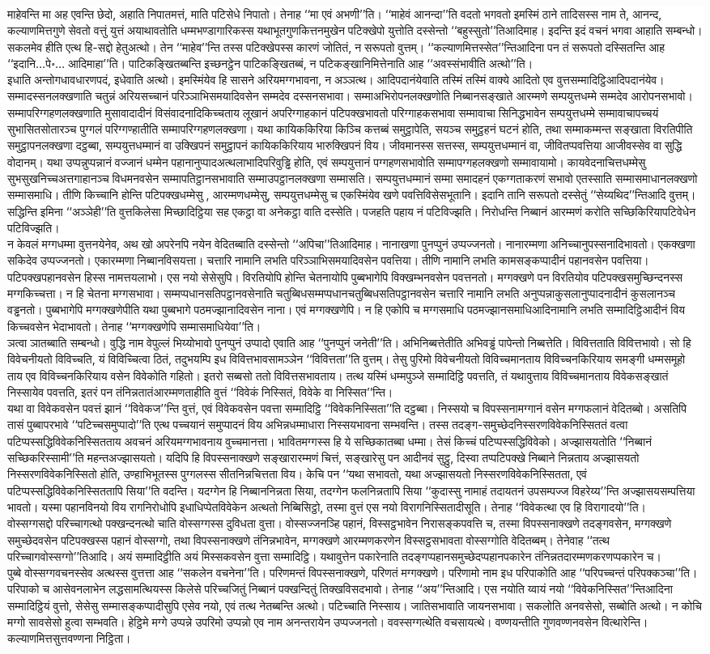 माहेवन्ति मा अह एवन्ति छेदो, अहाति निपातमत्तं, माति पटिसेधे निपातो। तेनाह ‘‘मा एवं अभणी’’ति। ‘‘माहेवं आनन्दा’’ति वदतो भगवतो इमस्मिं ठाने तादिसस्स नाम ते, आनन्द, कल्याणमित्तगुणे सेवतो वत्तुं युत्तं अयाथावतोति धम्मभण्डागारिकस्स यथाभूतगुणकित्तनमुखेन पटिक्खेपो युत्तोति दस्सेन्तो ‘‘बहुस्सुतो’’तिआदिमाह। इदन्ति इदं वचनं भगवा आहाति सम्बन्धो। सकलमेव हीति एत्थ हि-सद्दो हेतुअत्थो। तेन ‘‘माहेव’’न्ति तस्स पटिक्खेपस्स कारणं जोतितं, न सरूपतो वुत्तम्। ‘‘कल्याणमित्तस्सेत’’न्तिआदिना पन तं सरूपतो दस्सितन्ति आह ‘‘इदानि…पे॰… आदिमाहा’’ति। पाटिकङ्खितब्बन्ति इच्छनट्ठेन पाटिकङ्खितब्बं, न पटिकङ्खानिमित्तेनाति आह ‘‘अवस्संभावीति अत्थो’’ति।  
इधाति अन्तोगधावधारणपदं, इधेवाति अत्थो। इमस्मिंयेव हि सासने अरियमग्गभावना, न अञ्ञत्थ। आदिपदानंयेवाति तस्मिं तस्मिं वाक्ये आदितो एव वुत्तसम्मादिट्ठिआदिपदानंयेव। सम्मादस्सनलक्खणाति चतुन्नं अरियसच्चानं परिञ्ञाभिसमयादिवसेन सम्मदेव दस्सनसभावा। सम्माअभिरोपनलक्खणोति निब्बानसङ्खाते आरम्मणे सम्पयुत्तधम्मे सम्मदेव आरोपनसभावो। सम्मापरिग्गहणलक्खणाति मुसावादादीनं विसंवादनादिकिच्चताय लूखानं अपरिग्गाहकानं पटिपक्खभावतो परिग्गाहकसभावा सम्मावाचा सिनिद्धभावेन सम्पयुत्तधम्मे सम्मावाचापच्चयं सुभासितसोतारञ्च पुग्गलं परिग्गण्हातीति सम्मापरिग्गहणलक्खणा। यथा कायिककिरिया किञ्चि कत्तब्बं समुट्ठापेति, सयञ्च समुट्ठहनं घटनं होति, तथा सम्माकम्मन्त सङ्खाता विरतिपीति समुट्ठापनलक्खणा दट्ठब्बा, सम्पयुत्तधम्मानं वा उक्खिपनं समुट्ठापनं कायिककिरियाय भारुक्खिपनं विय। जीवमानस्स सत्तस्स, सम्पयुत्तधम्मानं वा, जीवितप्पवत्तिया आजीवस्सेव वा सुद्धि वोदानम्। यथा उप्पन्नुप्पन्नानं वज्जानं धम्मेन पहानानुप्पादअत्थलाभादिपरिवुड्ढि होति, एवं सम्पयुत्तानं पग्गहणसभावोति सम्मापग्गहलक्खणो सम्मावायामो। कायवेदनाचित्तधम्मेसु सुभसुखनिच्चअत्तगाहानञ्च विधमनवसेन सम्मापतिट्ठानसभावाति सम्माउपट्ठानलक्खणा सम्मासति। सम्पयुत्तधम्मानं सम्मा समादहनं एकग्गताकरणं सभावो एतस्साति सम्मासमाधानलक्खणो सम्मासमाधि। तीणि किच्चानि होन्ति पटिपक्खधम्मेसु , आरम्मणधम्मेसु, सम्पयुत्तधम्मेसु च एकस्मिंयेव खणे पवत्तिविसेसभूतानि। इदानि तानि सरूपतो दस्सेतुं ‘‘सेय्यथिद’’न्तिआदि वुत्तम्। सद्धिन्ति इमिना ‘‘अञ्ञेही’’ति वुत्तकिलेसा मिच्छादिट्ठिया सह एकट्ठा वा अनेकट्ठा वाति दस्सेति। पजहति पहाय नं पटिविज्झति। निरोधन्ति निब्बानं आरम्मणं करोति सच्छिकिरियापटिवेधेन पटिविज्झति।  
न केवलं मग्गधम्मा वुत्तनयेनेव, अथ खो अपरेनपि नयेन वेदितब्बाति दस्सेन्तो ‘‘अपिचा’’तिआदिमाह। नानाखणा पुनप्पुनं उप्पज्जनतो। नानारम्मणा अनिच्चानुपस्सनादिभावतो। एकक्खणा सकिदेव उप्पज्जनतो। एकारम्मणा निब्बानविसयत्ता। चत्तारि नामानि लभति परिञ्ञाभिसमयादिवसेन पवत्तिया। तीणि नामानि लभति कामसङ्कप्पादीनं पहानवसेन पवत्तिया। पटिपक्खपहानवसेन हिस्स नामत्तयलाभो। एस नयो सेसेसुपि। विरतियोपि होन्ति चेतनायोपि पुब्बभागेपि विक्खम्भनवसेन पवत्तनतो। मग्गक्खणे पन विरतियोव पटिपक्खसमुच्छिन्दनस्स मग्गकिच्चत्ता। न हि चेतना मग्गसभावा। सम्मप्पधानसतिपट्ठानवसेनाति चतुब्बिधसम्मप्पधानचतुब्बिधसतिपट्ठानवसेन चत्तारि नामानि लभति अनुप्पन्नाकुसलानुप्पादनादीनं कुसलानञ्च वड्ढनतो। पुब्बभागेपि मग्गक्खणेपीति यथा पुब्बभागे पठमज्झानादिवसेन नाना। एवं मग्गक्खणेपि। न हि एकोपि च मग्गसमाधि पठमज्झानसमाधिआदिनामानि लभति सम्मादिट्ठिआदीनं विय किच्चवसेन भेदाभावतो। तेनाह ‘‘मग्गक्खणेपि सम्मासमाधियेवा’’ति।  
ञत्वा ञातब्बाति सम्बन्धो। वुद्धि नाम वेपुल्लं भिय्योभावो पुनप्पुनं उप्पादो एवाति आह ‘‘पुनप्पुनं जनेती’’ति। अभिनिब्बत्तेतीति अभिवड्ढं पापेन्तो निब्बत्तेति। विवित्तताति विवित्तभावो। सो हि विवेचनीयतो विविच्चति, यं विविच्चित्वा ठितं, तदुभयम्पि इध विवित्तभावसामञ्ञेन ‘‘विवित्तता’’ति वुत्तम्। तेसु पुरिमो विवेचनीयतो विविच्चमानताय विविच्चनकिरियाय समङ्गी धम्मसमूहो ताय एव विविच्चनकिरियाय वसेन विवेकोति गहितो। इतरो सब्बसो ततो विवित्तसभावताय। तत्थ यस्मिं धम्मपुञ्जे सम्मादिट्ठि पवत्तति, तं यथावुत्ताय विविच्चमानताय विवेकसङ्खातं निस्सायेव पवत्तति, इतरं पन तंनिन्नतातंआरम्मणताहीति वुत्तं ‘‘विवेकं निस्सितं, विवेके वा निस्सित’’न्ति।  
यथा वा विवेकवसेन पवत्तं झानं ‘‘विवेकज’’न्ति वुत्तं, एवं विवेकवसेन पवत्ता सम्मादिट्ठि ‘‘विवेकनिस्सिता’’ति दट्ठब्बा। निस्सयो च विपस्सनामग्गानं वसेन मग्गफलानं वेदितब्बो। असतिपि तासं पुब्बापरभावे ‘‘पटिच्चसमुप्पादो’’ति एत्थ पच्चयानं समुप्पादनं विय अभिन्नधम्माधारा निस्सयभावना सम्भवन्ति। तस्स तदङ्ग-समुच्छेदनिस्सरणविवेकनिस्सिततं वत्वा पटिप्पस्सद्धिविवेकनिस्सितताय अवचनं अरियमग्गभावनाय वुच्चमानत्ता। भावितमग्गस्स हि ये सच्छिकातब्बा धम्मा। तेसं किच्चं पटिप्पस्सद्धिविवेको। अज्झासयतोति ‘‘निब्बानं सच्छिकरिस्सामी’’ति महन्तअज्झासयतो। यदिपि हि विपस्सनाक्खणे सङ्खारारम्मणं चित्तं, सङ्खारेसु पन आदीनवं सुट्ठु, दिस्वा तप्पटिपक्खे निब्बाने निन्नताय अज्झासयतो निस्सरणविवेकनिस्सितो होति, उण्हाभिभूतस्स पुग्गलस्स सीतनिन्नचित्तता विय। केचि पन ‘‘यथा सभावतो, यथा अज्झासयतो निस्सरणविवेकनिस्सितता, एवं पटिप्पस्सद्धिविवेकनिस्सिततापि सिया’’ति वदन्ति। यदग्गेन हि निब्बाननिन्नता सिया, तदग्गेन फलनिन्नतापि सिया ‘‘कुदास्सु नामाहं तदायतनं उपसम्पज्ज विहरेय्य’’न्ति अज्झासयसम्पत्तिया भावतो। यस्मा पहानविनयो विय रागनिरोधोपि इधाधिप्पेतविवेकेन अत्थतो निब्बिसिट्ठो, तस्मा वुत्तं एस नयो विरागनिस्सितादीसूति। तेनाह ‘‘विवेकत्था एव हि विरागादयो’’ति।  
वोस्सग्गसद्दो परिच्चागत्थो पक्खन्दनत्थो चाति वोस्सग्गस्स दुविधता वुत्ता। वोस्सज्जनञ्हि पहानं, विस्सट्ठभावेन निरासङ्कपवत्ति च, तस्मा विपस्सनाक्खणे तदङ्गवसेन, मग्गक्खणे समुच्छेदवसेन पटिपक्खस्स पहानं वोस्सग्गो, तथा विपस्सनाक्खणे तंनिन्नभावेन, मग्गक्खणे आरम्मणकरणेन विस्सट्ठसभावता वोस्सग्गोति वेदितब्बम्। तेनेवाह ‘‘तत्थ परिच्चागवोस्सग्गो’’तिआदि। अयं सम्मादिट्ठीति अयं मिस्सकवसेन वुत्ता सम्मादिट्ठि। यथावुत्तेन पकारेनाति तदङ्गप्पहानसमुच्छेदप्पहानपकारेन तंनिन्नतदारम्मणकरणप्पकारेन च।  
पुब्बे वोस्सग्गवचनस्सेव अत्थस्स वुत्तत्ता आह ‘‘सकलेन वचनेना’’ति। परिणमन्तं विपस्सनाक्खणे, परिणतं मग्गक्खणे। परिणामो नाम इध परिपाकोति आह ‘‘परिपच्चन्तं परिपक्कञ्चा’’ति। परिपाको च आसेवनलाभेन लद्धसामत्थियस्स किलेसे परिच्चजितुं निब्बानं पक्खन्दितुं तिक्खविसदभावो। तेनाह ‘‘अय’’न्तिआदि। एस नयोति य्वायं नयो ‘‘विवेकनिस्सित’’न्तिआदिना सम्मादिट्ठियं वुत्तो, सेसेसु सम्मासङ्कप्पादीसुपि एसेव नयो, एवं तत्थ नेतब्बन्ति अत्थो। पटिच्चाति निस्साय। जातिसभावाति जायनसभावा। सकलोति अनवसेसो, सब्बोति अत्थो। न कोचि मग्गो सावसेसो हुत्वा सम्भवति। हेट्ठिमे मग्गे उप्पन्ने उपरिमो उप्पन्नो एव नाम अनन्तरायेन उप्पज्जनतो। ववस्सग्गत्थेति वचसायत्थे। वण्णयन्तीति गुणवण्णनवसेन वित्थारेन्ति।  
कल्याणमित्तसुत्तवण्णना निट्ठिता।  
